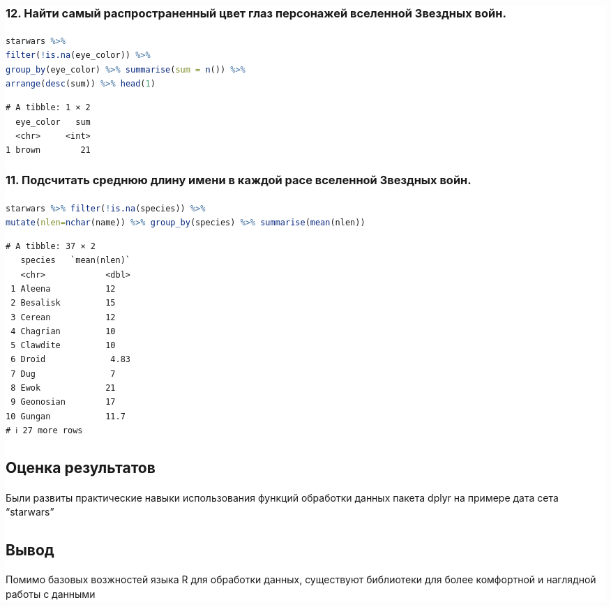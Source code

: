 ### 12. Найти самый распространенный цвет глаз персонажей вселенной Звездных войн.

``` r
starwars %>% 
filter(!is.na(eye_color)) %>%  
group_by(eye_color) %>% summarise(sum = n()) %>%
arrange(desc(sum)) %>% head(1)
```

    # A tibble: 1 × 2
      eye_color   sum
      <chr>     <int>
    1 brown        21

### 11. Подсчитать среднюю длину имени в каждой расе вселенной Звездных войн.

``` r
starwars %>% filter(!is.na(species)) %>%
mutate(nlen=nchar(name)) %>% group_by(species) %>% summarise(mean(nlen))
```

    # A tibble: 37 × 2
       species   `mean(nlen)`
       <chr>            <dbl>
     1 Aleena           12   
     2 Besalisk         15   
     3 Cerean           12   
     4 Chagrian         10   
     5 Clawdite         10   
     6 Droid             4.83
     7 Dug               7   
     8 Ewok             21   
     9 Geonosian        17   
    10 Gungan           11.7 
    # ℹ 27 more rows

## Оценка результатов

Были развиты практические навыки использования функций обработки данных
пакета dplyr на примере дата сета “starwars”

## Вывод

Помимо базовых возжностей языка R для обработки данных, существуют
библиотеки для более комфортной и наглядной работы с данными
